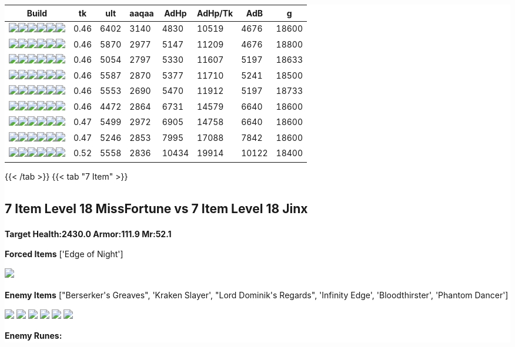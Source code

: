 



 Build |tk|ult|aaqaa|AdHp|AdHp/Tk|AdB|g
-|-|-|-|-|-|-|-
![](/item/6672.png)![](/item/6676.png)![](/item/3142.png)![](/item/3033.png)![](/item/3115.png)![](/item/3153.png)|0.46|6402|3140|4830|10519|4676|18600
![](/item/3033.png)![](/item/6672.png)![](/item/3142.png)![](/item/3072.png)![](/item/3115.png)![](/item/3153.png)|0.46|5870|2977|5147|11209|4676|18800
![](/item/3033.png)![](/item/3095.png)![](/item/3153.png)![](/item/6672.png)![](/item/6676.png)![](/item/3078.png)|0.46|5054|2797|5330|11607|5197|18633
![](/item/3033.png)![](/item/6672.png)![](/item/3142.png)![](/item/3153.png)![](/item/3814.png)![](/item/3115.png)|0.46|5587|2870|5377|11710|5241|18500
![](/item/3033.png)![](/item/3072.png)![](/item/3091.png)![](/item/6672.png)![](/item/6676.png)![](/item/3078.png)|0.46|5553|2690|5470|11912|5197|18733
![](/item/6673.png)![](/item/6672.png)![](/item/6671.png)![](/item/3033.png)![](/item/3091.png)![](/item/3095.png)|0.46|4472|2864|6731|14579|6640|18600
![](/item/3033.png)![](/item/6672.png)![](/item/3142.png)![](/item/3091.png)![](/item/3153.png)![](/item/6673.png)|0.47|5499|2972|6905|14758|6640|18600
![](/item/3033.png)![](/item/6672.png)![](/item/3142.png)![](/item/3091.png)![](/item/3153.png)![](/item/3026.png)|0.47|5246|2853|7995|17088|7842|18600
![](/item/3033.png)![](/item/6672.png)![](/item/3142.png)![](/item/3026.png)![](/item/3153.png)![](/item/6673.png)|0.52|5558|2836|10434|19914|10122|18400
{{< /tab >}}
{{< tab "7 Item" >}}
## 7 Item Level 18 MissFortune vs 7 Item Level 18 Jinx

**Target Health:2430.0 Armor:111.9 Mr:52.1**


**Forced Items** ['Edge of Night']





![](/item/3814.png)



**Enemy Items** ["Berserker's Greaves", 'Kraken Slayer', "Lord Dominik's Regards", 'Infinity Edge', 'Bloodthirster', 'Phantom Dancer']





![](/item/3006.png)
![](/item/6672.png)
![](/item/3036.png)
![](/item/3031.png)
![](/item/3072.png)
![](/item/3046.png)



**Enemy Runes:**


